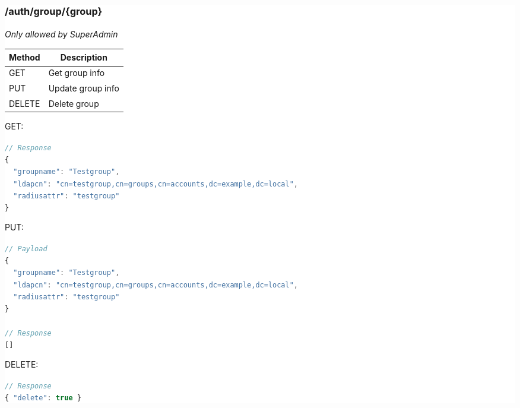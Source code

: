 ### /auth/group/{group}

_Only allowed by SuperAdmin_

| Method | Description |
|---|---|
| GET | Get group info |
| PUT | Update group info |
| DELETE | Delete group |

GET:  
```javascript
// Response
{
  "groupname": "Testgroup",
  "ldapcn": "cn=testgroup,cn=groups,cn=accounts,dc=example,dc=local",
  "radiusattr": "testgroup"
}
```

PUT:  
```javascript
// Payload
{
  "groupname": "Testgroup",
  "ldapcn": "cn=testgroup,cn=groups,cn=accounts,dc=example,dc=local",
  "radiusattr": "testgroup"
}

// Response
[]
```

DELETE:  
```javascript
// Response
{ "delete": true }
```
